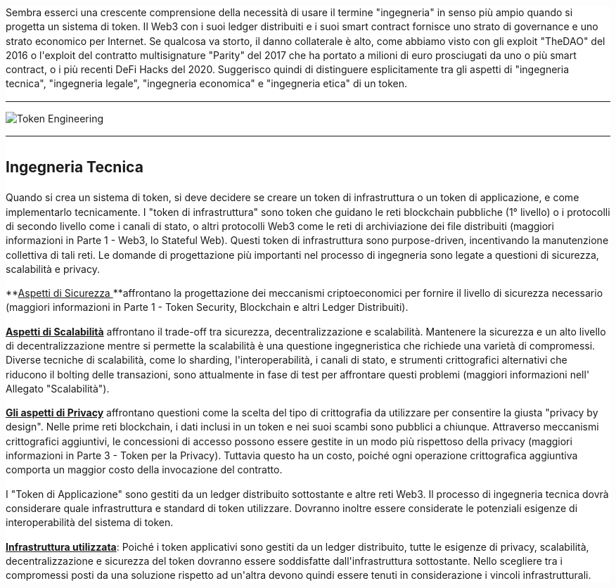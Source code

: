 Sembra esserci una crescente comprensione della necessità di usare il termine "ingegneria" in senso più ampio quando si progetta un sistema di token. Il Web3 con i suoi ledger distribuiti e i suoi smart contract fornisce uno strato di governance e uno strato economico per Internet. Se qualcosa va storto, il danno collaterale è alto, come abbiamo visto con gli exploit "TheDAO" del 2016 o l'exploit del contratto multisignature "Parity" del 2017 che ha portato a milioni di euro prosciugati da uno o più smart contract, o i più recenti DeFi Hacks del 2020. Suggerisco quindi di distinguere esplicitamente tra gli aspetti di "ingegneria tecnica", "ingegneria legale", "ingegneria economica" e "ingegneria etica" di un token. 

***
![Token Engineering](https://github.com/Token-Economy-Book/ItalianTranslation/blob/main/graphics/28_IT_TokenEngineering.jpg)
***

## Ingegneria Tecnica

Quando si crea un sistema di token, si deve decidere se creare un token di infrastruttura o un token di applicazione, e come implementarlo tecnicamente. I "token di infrastruttura" sono token che guidano le reti blockchain pubbliche (1° livello) o i protocolli di secondo livello come i canali di stato, o altri protocolli Web3 come le reti di archiviazione dei file distribuiti (maggiori informazioni in Parte 1 - Web3, lo Stateful Web). Questi token di infrastruttura sono purpose-driven, incentivando la manutenzione collettiva di tali reti. Le domande di progettazione più importanti nel processo di ingegneria sono legate a questioni di sicurezza, scalabilità e privacy. 

**<span style="text-decoration:underline;">Aspetti di Sicurezza </span>**affrontano la progettazione dei meccanismi criptoeconomici per fornire il livello di sicurezza necessario (maggiori informazioni in Parte 1 - Token Security, Blockchain e altri Ledger Distribuiti). 

**<span style="text-decoration:underline;">Aspetti di Scalabilità</span>**  affrontano il trade-off tra sicurezza, decentralizzazione e scalabilità. Mantenere la sicurezza e un alto livello di decentralizzazione mentre si permette la scalabilità è una questione ingegneristica che richiede una varietà di compromessi. Diverse tecniche di scalabilità, come lo sharding, l'interoperabilità, i canali di stato, e strumenti crittografici alternativi che riducono il bolting delle transazioni, sono attualmente in fase di test per affrontare questi problemi (maggiori informazioni nell' Allegato "Scalabilità"). 

**<span style="text-decoration:underline;">Gli aspetti di Privacy</span>** affrontano questioni come la scelta del tipo di crittografia da utilizzare per consentire la giusta "privacy by design". Nelle prime reti blockchain, i dati inclusi in un token e nei suoi scambi sono pubblici a chiunque. Attraverso meccanismi crittografici aggiuntivi, le concessioni di accesso possono essere gestite in un modo più rispettoso della privacy (maggiori informazioni in Parte 3 - Token per la Privacy). Tuttavia questo ha un costo, poiché ogni operazione crittografica aggiuntiva comporta un maggior costo della invocazione del contratto.

I "Token di Applicazione" sono gestiti da un ledger distribuito sottostante e altre reti Web3. Il processo di ingegneria tecnica dovrà considerare quale infrastruttura e standard di token utilizzare. Dovranno inoltre essere considerate le potenziali esigenze di interoperabilità del sistema di token.

**<span style="text-decoration:underline;">Infrastruttura utilizzata</span>**: Poiché i token applicativi sono gestiti da un ledger distribuito, tutte le esigenze di privacy, scalabilità, decentralizzazione e sicurezza del token dovranno essere soddisfatte dall'infrastruttura sottostante. Nello scegliere tra i compromessi posti da una soluzione rispetto ad un'altra devono quindi essere tenuti in considerazione i vincoli infrastrutturali.
